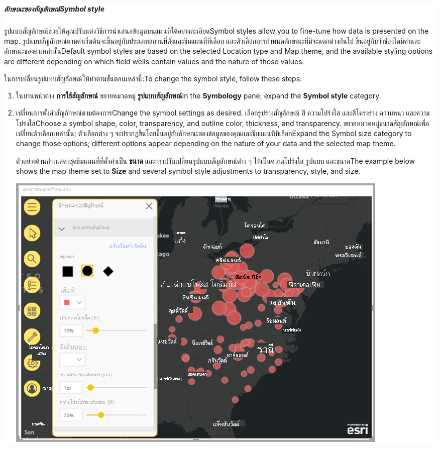 ##### <a name="symbol-style"></a><span data-ttu-id="4e6f9-232">ลักษณะของสัญลักษณ์</span><span class="sxs-lookup"><span data-stu-id="4e6f9-232">Symbol style</span></span>

<span data-ttu-id="4e6f9-233">รูปแบบสัญลักษณ์ช่วยให้คุณปรับแต่งวิธีการนำเสนอข้อมูลบนแผนที่ได้อย่างละเอียด</span><span class="sxs-lookup"><span data-stu-id="4e6f9-233">Symbol styles allow you to fine-tune how data is presented on the map.</span></span> <span data-ttu-id="4e6f9-234">รูปแบบสัญลักษณ์ตามค่าเริ่มต้นจะขึ้นอยู่กับประเภทสถานที่ตั้งและธีมแผนที่ที่เลือก และตัวเลือกการกำหนดลักษณะที่มีจะแตกต่างกันไป ขึ้นอยู่กับว่าช่องใดมีค่าและลักษณะของค่าเหล่านั้น</span><span class="sxs-lookup"><span data-stu-id="4e6f9-234">Default symbol styles are based on the selected Location type and Map theme, and the available styling options are different depending on which field wells contain values and the nature of those values.</span></span>

<span data-ttu-id="4e6f9-235">ในการเปลี่ยนรูปแบบสัญลักษณ์ให้ทำตามขั้นตอนเหล่านี้:</span><span class="sxs-lookup"><span data-stu-id="4e6f9-235">To change the symbol style, follow these steps:</span></span>

1. <span data-ttu-id="4e6f9-236">ในบานหน้าต่าง **การใช้สัญลักษณ์** ขยายหมวดหมู่ **รูปแบบสัญลักษณ์**</span><span class="sxs-lookup"><span data-stu-id="4e6f9-236">In the **Symbology** pane, expand the **Symbol style** category.</span></span>

2. <span data-ttu-id="4e6f9-237">เปลี่ยนการตั้งค่าสัญลักษณ์ตามต้องการ</span><span class="sxs-lookup"><span data-stu-id="4e6f9-237">Change the symbol settings as desired.</span></span> <span data-ttu-id="4e6f9-238">เลือกรูปร่างสัญลักษณ์ สี ความโปร่งใส และสีโครงร่าง ความหนา และความโปร่งใส</span><span class="sxs-lookup"><span data-stu-id="4e6f9-238">Choose a symbol shape, color, transparency, and outline color, thickness, and transparency.</span></span> <span data-ttu-id="4e6f9-239">ขยายหมวดหมู่ขนาดสัญลักษณ์เพื่อเปลี่ยนตัวเลือกเหล่านั้น; ตัวเลือกต่าง ๆ จะปรากฏขึ้นโดยขึ้นอยู่กับลักษณะของข้อมูลของคุณและธีมแผนที่ที่เลือก</span><span class="sxs-lookup"><span data-stu-id="4e6f9-239">Expand the Symbol size category to change those options; different options appear depending on the nature of your data and the selected map theme.</span></span>

    <span data-ttu-id="4e6f9-240">ตัวอย่างด้านล่างแสดงชุดธีมแผนที่ที่ตั้งค่าเป็น **ขนาด** และการปรับเปลี่ยนรูปแบบสัญลักษณ์ต่าง ๆ ให้เป็นความโปร่งใส รูปแบบ และขนาด</span><span class="sxs-lookup"><span data-stu-id="4e6f9-240">The example below shows the map theme set to  **Size**  and several symbol style adjustments to transparency, style, and size.</span></span>

    ![ขนาดแผนที่และสัญลักษณ์](media/power-bi-visualizations-arcgis/arcgis-tutorial-13.png)
